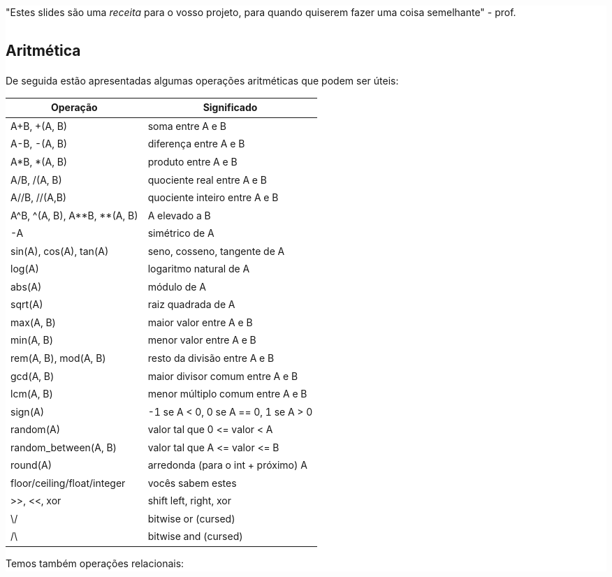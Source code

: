 "Estes slides são uma _receita_ para o vosso projeto, para quando quiserem fazer uma coisa semelhante" - prof.

## Aritmética

De seguida estão apresentadas algumas operações aritméticas que podem ser úteis:

| Operação                         | Significado                          |
| -------------------------------- | ------------------------------------ |
| A+B, +(A, B)                     | soma entre A e B                     |
| A-B, -(A, B)                     | diferença entre A e B                |
| A*B, *(A, B)                     | produto entre A e B                  |
| A/B, /(A, B)                     | quociente real entre A e B           |
| A//B, //(A,B)                    | quociente inteiro entre A e B        |
| A^B, ^(A, B), A\*\*B, \*\*(A, B) | A elevado a B                        |
| -A                               | simétrico de A                       |
| sin(A), cos(A), tan(A)           | seno, cosseno, tangente de A         |
| log(A)                           | logaritmo natural de A               |
| abs(A)                           | módulo de A                          |
| sqrt(A)                          | raiz quadrada de A                   |
| max(A, B)                        | maior valor entre A e B              |
| min(A, B)                        | menor valor entre A e B              |
| rem(A, B), mod(A, B)             | resto da divisão entre A e B         |
| gcd(A, B)                        | maior divisor comum entre A e B      |
| lcm(A, B)                        | menor múltiplo comum entre A e B     |
| sign(A)                          | -1 se A < 0, 0 se A == 0, 1 se A > 0 |
| random(A)                        | valor tal que 0 <= valor < A         |
| random_between(A, B)             | valor tal que A <= valor <= B        |
| round(A)                         | arredonda (para o int + próximo) A   |
| floor/ceiling/float/integer      | vocês sabem estes                    |
| >>, <<, xor                      | shift left, right, xor               |
| \\/                              | bitwise or (cursed)                  |
| /\                               | bitwise and (cursed)                 |

Temos também operações relacionais:
